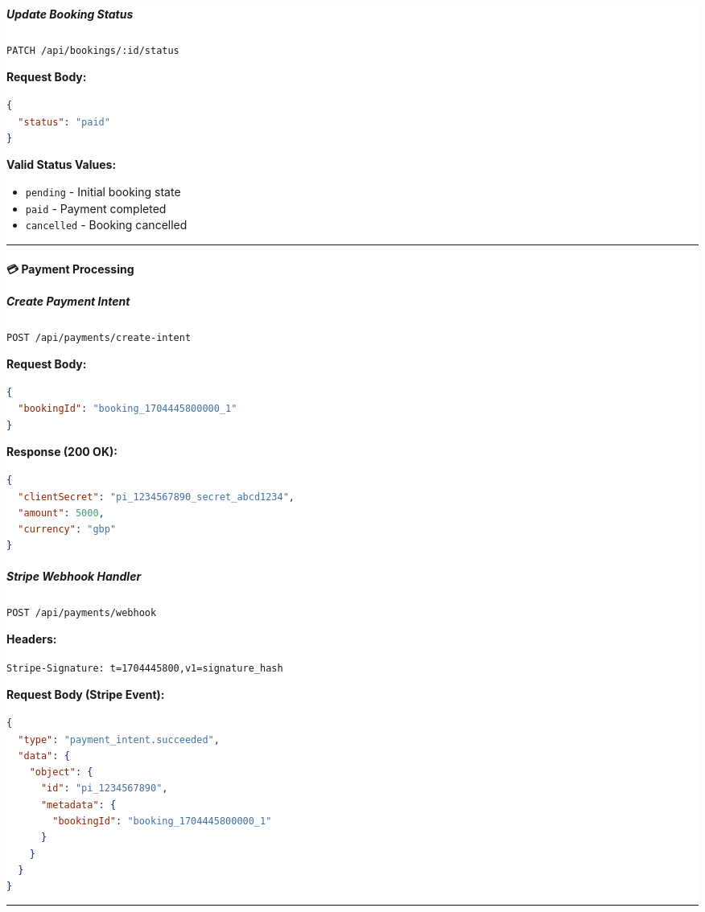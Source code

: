 ##### **Update Booking Status**
```http
PATCH /api/bookings/:id/status
```

**Request Body:**
```json
{
  "status": "paid"
}
```

**Valid Status Values:**
- `pending` - Initial booking state
- `paid` - Payment completed
- `cancelled` - Booking cancelled

---

#### **💳 Payment Processing**

##### **Create Payment Intent**
```http
POST /api/payments/create-intent
```

**Request Body:**
```json
{
  "bookingId": "booking_1704445800000_1"
}
```

**Response (200 OK):**
```json
{
  "clientSecret": "pi_1234567890_secret_abcd1234",
  "amount": 5000,
  "currency": "gbp"
}
```

##### **Stripe Webhook Handler**
```http
POST /api/payments/webhook
```

**Headers:**
```
Stripe-Signature: t=1704445800,v1=signature_hash
```

**Request Body (Stripe Event):**
```json
{
  "type": "payment_intent.succeeded",
  "data": {
    "object": {
      "id": "pi_1234567890",
      "metadata": {
        "bookingId": "booking_1704445800000_1"
      }
    }
  }
}
```

---